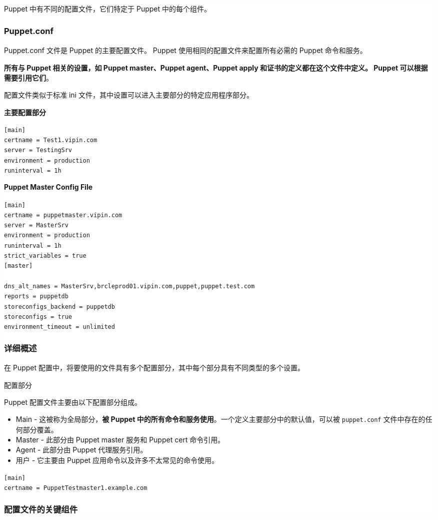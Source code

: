 Puppet 中有不同的配置文件，它们特定于 Puppet 中的每个组件。

### **Puppet.conf**

Puppet.conf 文件是 Puppet 的主要配置文件。 Puppet 使用相同的配置文件来配置所有必需的 Puppet 命令和服务。

**所有与 Puppet 相关的设置，如 Puppet master、Puppet agent、Puppet apply 和证书的定义都在这个文件中定义。 Puppet 可以根据需要引用它们**。

配置文件类似于标准 ini 文件，其中设置可以进入主要部分的特定应用程序部分。

**主要配置部分**

```
[main]
certname = Test1.vipin.com
server = TestingSrv
environment = production
runinterval = 1h
```

**Puppet Master Config File**

```
[main]
certname = puppetmaster.vipin.com
server = MasterSrv
environment = production
runinterval = 1h
strict_variables = true
[master]

dns_alt_names = MasterSrv,brcleprod01.vipin.com,puppet,puppet.test.com
reports = puppetdb
storeconfigs_backend = puppetdb
storeconfigs = true
environment_timeout = unlimited
```

### **详细概述**
在 Puppet 配置中，将要使用的文件具有多个配置部分，其中每个部分具有不同类型的多个设置。

配置部分

Puppet 配置文件主要由以下配置部分组成。

* Main - 这被称为全局部分，**被 Puppet 中的所有命令和服务使用**。一个定义主要部分中的默认值，可以被 `puppet.conf` 文件中存在的任何部分覆盖。
* Master - 此部分由 Puppet master 服务和 Puppet cert 命令引用。
* Agent - 此部分由 Puppet 代理服务引用。
* 用户 - 它主要由 Puppet 应用命令以及许多不太常见的命令使用。

```
[main]
certname = PuppetTestmaster1.example.com
```

### 配置文件的关键组件
